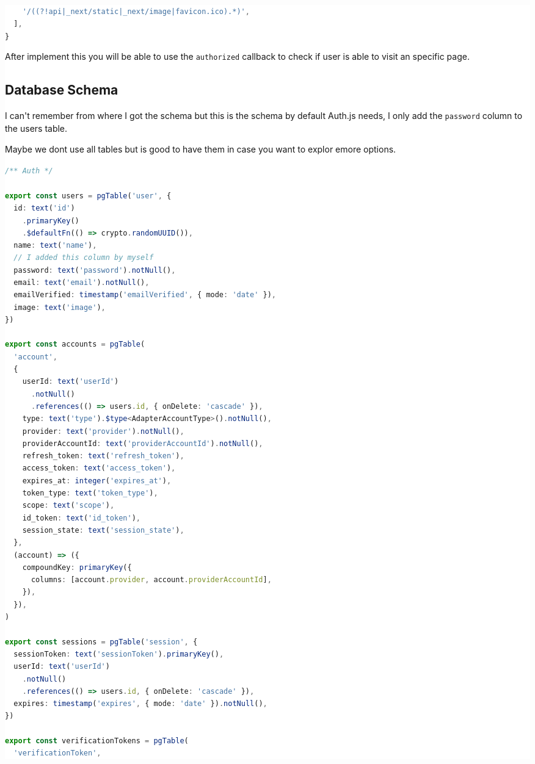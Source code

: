 ```typescript
    '/((?!api|_next/static|_next/image|favicon.ico).*)',
  ],
}
```

After implement this you will be able to use the `authorized` callback to check if user is able to visit an specific page.

## Database Schema

I can't remember from where I got the schema but this is the schema by default Auth.js needs, I only add the `password` column to the users table.

Maybe we dont use all tables but is good to have them in case you want to explor emore options.

```typescript
/** Auth */

export const users = pgTable('user', {
  id: text('id')
    .primaryKey()
    .$defaultFn(() => crypto.randomUUID()),
  name: text('name'),
  // I added this column by myself
  password: text('password').notNull(),
  email: text('email').notNull(),
  emailVerified: timestamp('emailVerified', { mode: 'date' }),
  image: text('image'),
})

export const accounts = pgTable(
  'account',
  {
    userId: text('userId')
      .notNull()
      .references(() => users.id, { onDelete: 'cascade' }),
    type: text('type').$type<AdapterAccountType>().notNull(),
    provider: text('provider').notNull(),
    providerAccountId: text('providerAccountId').notNull(),
    refresh_token: text('refresh_token'),
    access_token: text('access_token'),
    expires_at: integer('expires_at'),
    token_type: text('token_type'),
    scope: text('scope'),
    id_token: text('id_token'),
    session_state: text('session_state'),
  },
  (account) => ({
    compoundKey: primaryKey({
      columns: [account.provider, account.providerAccountId],
    }),
  }),
)

export const sessions = pgTable('session', {
  sessionToken: text('sessionToken').primaryKey(),
  userId: text('userId')
    .notNull()
    .references(() => users.id, { onDelete: 'cascade' }),
  expires: timestamp('expires', { mode: 'date' }).notNull(),
})

export const verificationTokens = pgTable(
  'verificationToken',
```
